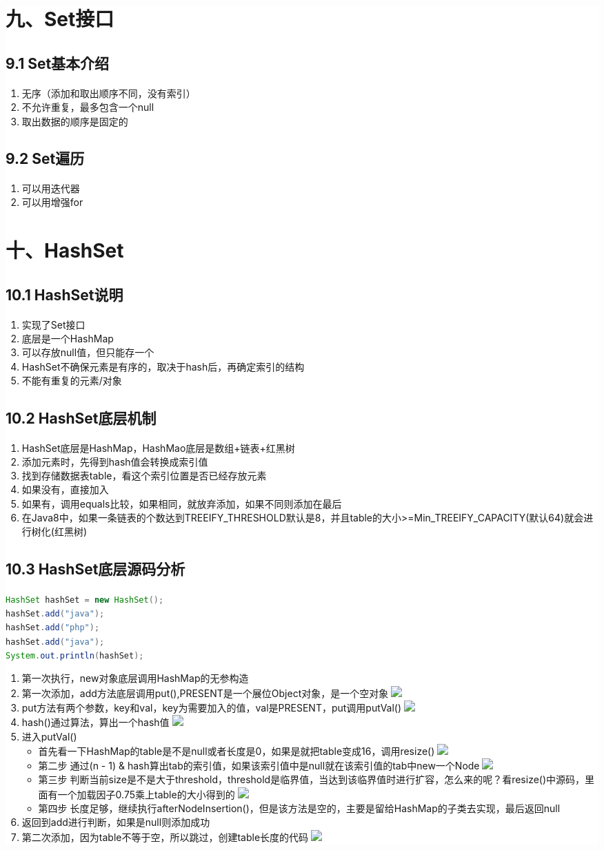 # 九、Set接口
## 9.1 Set基本介绍
1. 无序（添加和取出顺序不同，没有索引）
2. 不允许重复，最多包含一个null
3. 取出数据的顺序是固定的
## 9.2 Set遍历
1. 可以用迭代器
2. 可以用增强for

# 十、HashSet
## 10.1 HashSet说明
1. 实现了Set接口
2. 底层是一个HashMap
3. 可以存放null值，但只能存一个
4. HashSet不确保元素是有序的，取决于hash后，再确定索引的结构
5. 不能有重复的元素/对象

## 10.2 HashSet底层机制
1. HashSet底层是HashMap，HashMao底层是数组+链表+红黑树
2. 添加元素时，先得到hash值会转换成索引值
3. 找到存储数据表table，看这个索引位置是否已经存放元素
4. 如果没有，直接加入
5. 如果有，调用equals比较，如果相同，就放弃添加，如果不同则添加在最后
6. 在Java8中，如果一条链表的个数达到TREEIFY_THRESHOLD默认是8，并且table的大小>=Min_TREEIFY_CAPACITY(默认64)就会进行树化(红黑树)

## 10.3 HashSet底层源码分析
```java
HashSet hashSet = new HashSet();
hashSet.add("java");
hashSet.add("php");
hashSet.add("java");
System.out.println(hashSet);
```
1. 第一次执行，new对象底层调用HashMap的无参构造
2. 第一次添加，add方法底层调用put(),PRESENT是一个展位Object对象，是一个空对象
	![](https://img.yublog.top/img/202210300952115.png)
3. put方法有两个参数，key和val，key为需要加入的值，val是PRESENT，put调用putVal()
	![](https://img.yublog.top/img/202210300956659.png)
4. hash()通过算法，算出一个hash值
	![](https://img.yublog.top/img/202210300957867.png)
5. 进入putVal()
	- 首先看一下HashMap的table是不是null或者长度是0，如果是就把table变成16，调用resize()
		![](https://img.yublog.top/img/202210301007073.png)
	- 第二步 通过(n - 1) & hash算出tab的索引值，如果该索引值中是null就在该索引值的tab中new一个Node
		![](https://img.yublog.top/img/202210301007240.png)
	- 第三步 判断当前size是不是大于threshold，threshold是临界值，当达到该临界值时进行扩容，怎么来的呢？看resize()中源码，里面有一个加载因子0.75乘上table的大小得到的
		![](https://img.yublog.top/img/202210301017004.png)
	- 第四步 长度足够，继续执行afterNodeInsertion()，但是该方法是空的，主要是留给HashMap的子类去实现，最后返回null
6. 返回到add进行判断，如果是null则添加成功
7. 第二次添加，因为table不等于空，所以跳过，创建table长度的代码
	![](https://img.yublog.top/img/202210301023381.png)